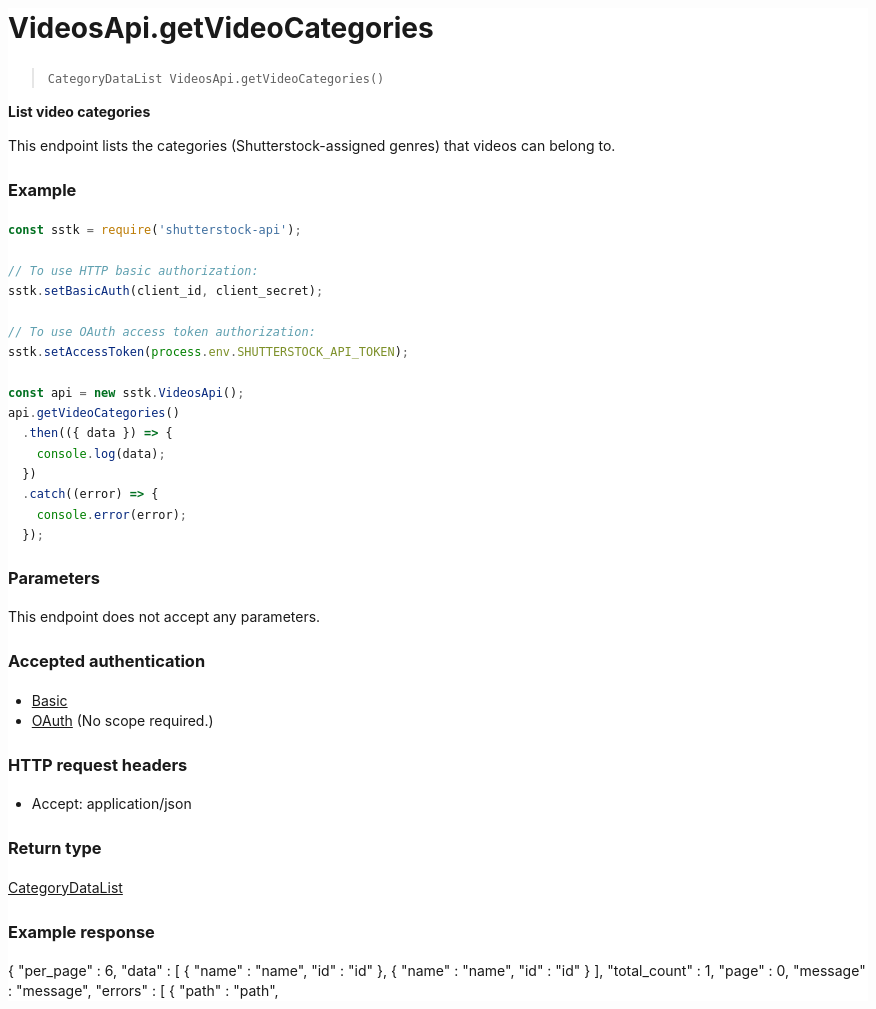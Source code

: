 <a name="getVideoCategories"></a>
# VideosApi.getVideoCategories
> `CategoryDataList VideosApi.getVideoCategories()`

**List video categories**

This endpoint lists the categories (Shutterstock-assigned genres) that videos can belong to.

### Example

```javascript
const sstk = require('shutterstock-api');

// To use HTTP basic authorization:
sstk.setBasicAuth(client_id, client_secret);

// To use OAuth access token authorization:
sstk.setAccessToken(process.env.SHUTTERSTOCK_API_TOKEN);

const api = new sstk.VideosApi();
api.getVideoCategories()
  .then(({ data }) => {
    console.log(data);
  })
  .catch((error) => {
    console.error(error);
  });

```

### Parameters

This endpoint does not accept any parameters.

### Accepted authentication

- [Basic](../README.md#Basic_authentication)
- [OAuth](../README.md#OAuth_authentication) (No scope required.)

### HTTP request headers



- Accept: application/json

### Return type

[CategoryDataList](CategoryDataList.md)

### Example response

{
  &quot;per_page&quot; : 6,
  &quot;data&quot; : [ {
    &quot;name&quot; : &quot;name&quot;,
    &quot;id&quot; : &quot;id&quot;
  }, {
    &quot;name&quot; : &quot;name&quot;,
    &quot;id&quot; : &quot;id&quot;
  } ],
  &quot;total_count&quot; : 1,
  &quot;page&quot; : 0,
  &quot;message&quot; : &quot;message&quot;,
  &quot;errors&quot; : [ {
    &quot;path&quot; : &quot;path&quot;,